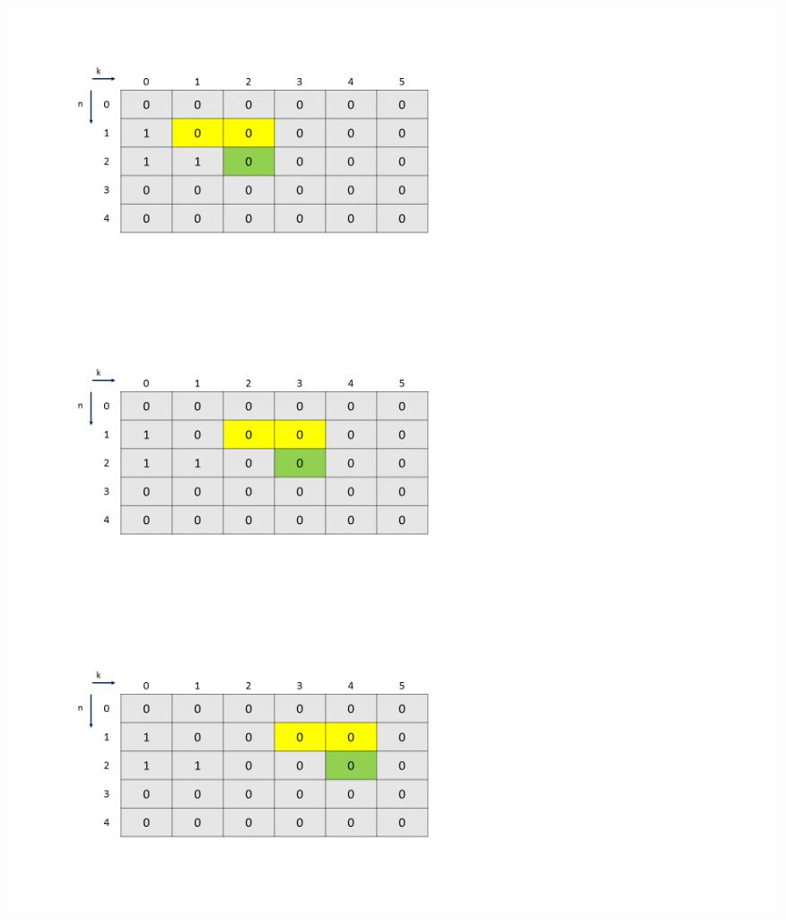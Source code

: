 ![629_1_10.png](img/629_1_10.png)
![629_1_11.png](img/629_1_11.png)
![629_1_12.png](img/629_1_12.png)